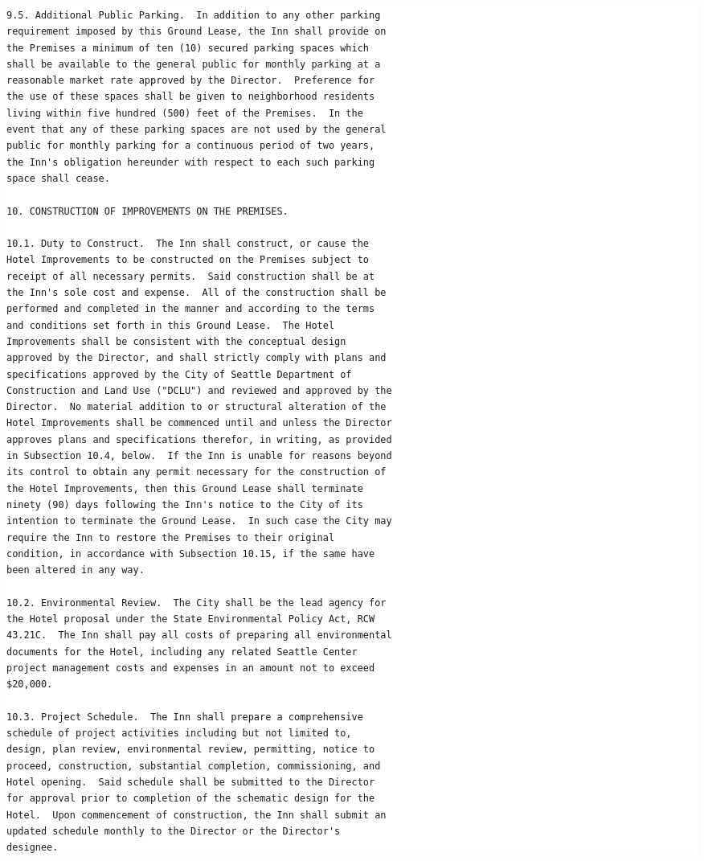     9.5. Additional Public Parking.  In addition to any other parking  
    requirement imposed by this Ground Lease, the Inn shall provide on  
    the Premises a minimum of ten (10) secured parking spaces which  
    shall be available to the general public for monthly parking at a  
    reasonable market rate approved by the Director.  Preference for  
    the use of these spaces shall be given to neighborhood residents  
    living within five hundred (500) feet of the Premises.  In the  
    event that any of these parking spaces are not used by the general  
    public for monthly parking for a continuous period of two years,  
    the Inn's obligation hereunder with respect to each such parking  
    space shall cease.  
  
    10. CONSTRUCTION OF IMPROVEMENTS ON THE PREMISES.  
  
    10.1. Duty to Construct.  The Inn shall construct, or cause the  
    Hotel Improvements to be constructed on the Premises subject to  
    receipt of all necessary permits.  Said construction shall be at  
    the Inn's sole cost and expense.  All of the construction shall be  
    performed and completed in the manner and according to the terms  
    and conditions set forth in this Ground Lease.  The Hotel  
    Improvements shall be consistent with the conceptual design  
    approved by the Director, and shall strictly comply with plans and  
    specifications approved by the City of Seattle Department of  
    Construction and Land Use ("DCLU") and reviewed and approved by the  
    Director.  No material addition to or structural alteration of the  
    Hotel Improvements shall be commenced until and unless the Director  
    approves plans and specifications therefor, in writing, as provided  
    in Subsection 10.4, below.  If the Inn is unable for reasons beyond  
    its control to obtain any permit necessary for the construction of  
    the Hotel Improvements, then this Ground Lease shall terminate  
    ninety (90) days following the Inn's notice to the City of its  
    intention to terminate the Ground Lease.  In such case the City may  
    require the Inn to restore the Premises to their original  
    condition, in accordance with Subsection 10.15, if the same have  
    been altered in any way.  
  
    10.2. Environmental Review.  The City shall be the lead agency for  
    the Hotel proposal under the State Environmental Policy Act, RCW  
    43.21C.  The Inn shall pay all costs of preparing all environmental  
    documents for the Hotel, including any related Seattle Center  
    project management costs and expenses in an amount not to exceed  
    $20,000.  
  
    10.3. Project Schedule.  The Inn shall prepare a comprehensive  
    schedule of project activities including but not limited to,  
    design, plan review, environmental review, permitting, notice to  
    proceed, construction, substantial completion, commissioning, and  
    Hotel opening.  Said schedule shall be submitted to the Director  
    for approval prior to completion of the schematic design for the  
    Hotel.  Upon commencement of construction, the Inn shall submit an  
    updated schedule monthly to the Director or the Director's  
    designee.  
  